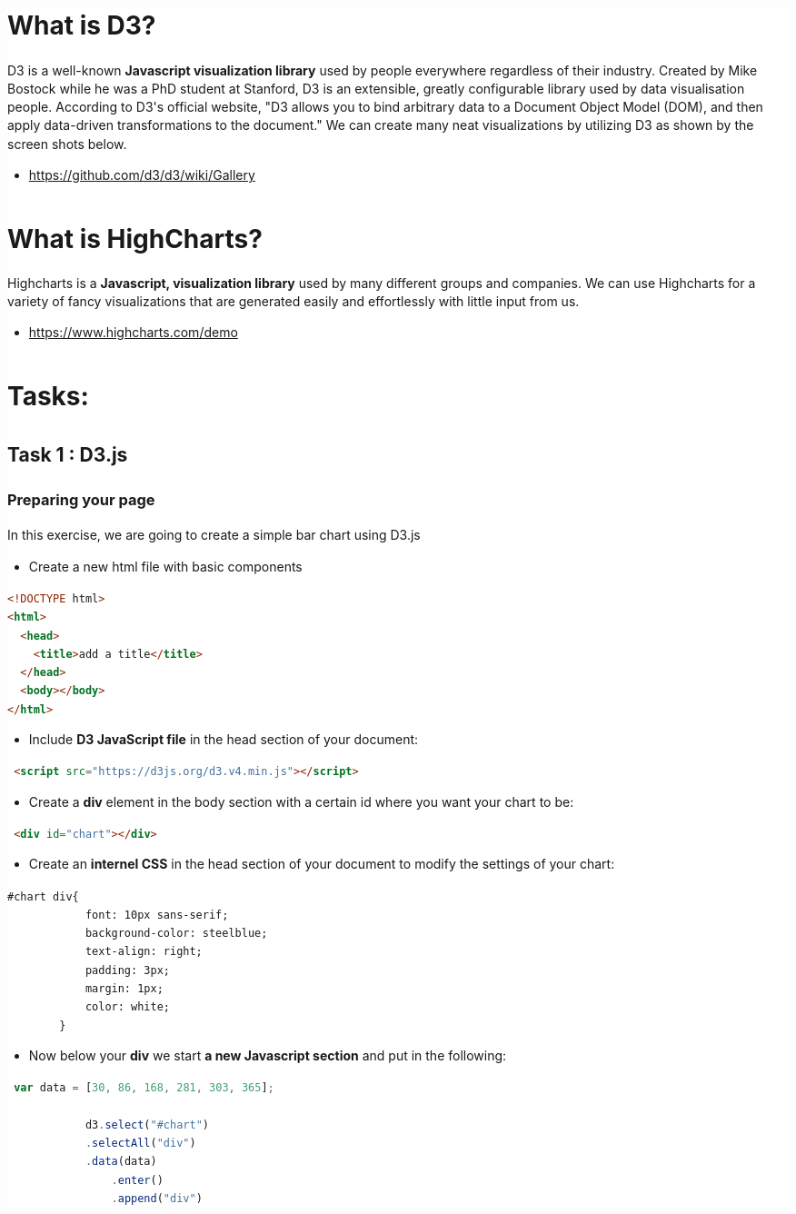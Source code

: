 # What is D3?
D3 is a well-known **Javascript visualization library** used by people everywhere regardless of their industry. Created by Mike Bostock while he was a PhD student at Stanford, D3 is an extensible, greatly configurable library used by data visualisation people. According to D3's official website, "D3 allows you to bind arbitrary data to a Document Object Model (DOM), and then apply data-driven transformations to the document." We can create many neat visualizations by utilizing D3 as shown by the screen shots below.
- https://github.com/d3/d3/wiki/Gallery

# What is HighCharts?
Highcharts is a **Javascript, visualization library** used by many different groups and companies. We can use Highcharts for a variety of fancy visualizations that are generated easily and effortlessly with little input from us. 
>
- https://www.highcharts.com/demo

# Tasks:
## Task 1 : D3.js
### Preparing your page <br  />
In this exercise, we are going to create a simple bar chart using D3.js
- Create a new html file with basic components
```html
<!DOCTYPE html>
<html>
  <head>
    <title>add a title</title>
  </head>
  <body></body>
</html>
```

- Include **D3 JavaScript file** in the head section of your document:
```html
 <script src="https://d3js.org/d3.v4.min.js"></script>
```
- Create a **div** element in the body section with a certain id where you want your chart to be:
```html
 <div id="chart"></div>
```
- Create an **internel CSS** in the head section of your document to modify the settings of your chart:
```html
#chart div{
            font: 10px sans-serif;
            background-color: steelblue;
            text-align: right;
            padding: 3px;
            margin: 1px;
            color: white;
        }
```
- Now below your **div** we start **a new Javascript section** and put in the following:
```javascript
 var data = [30, 86, 168, 281, 303, 365];

            d3.select("#chart")
            .selectAll("div")
            .data(data)
                .enter()
                .append("div")
```